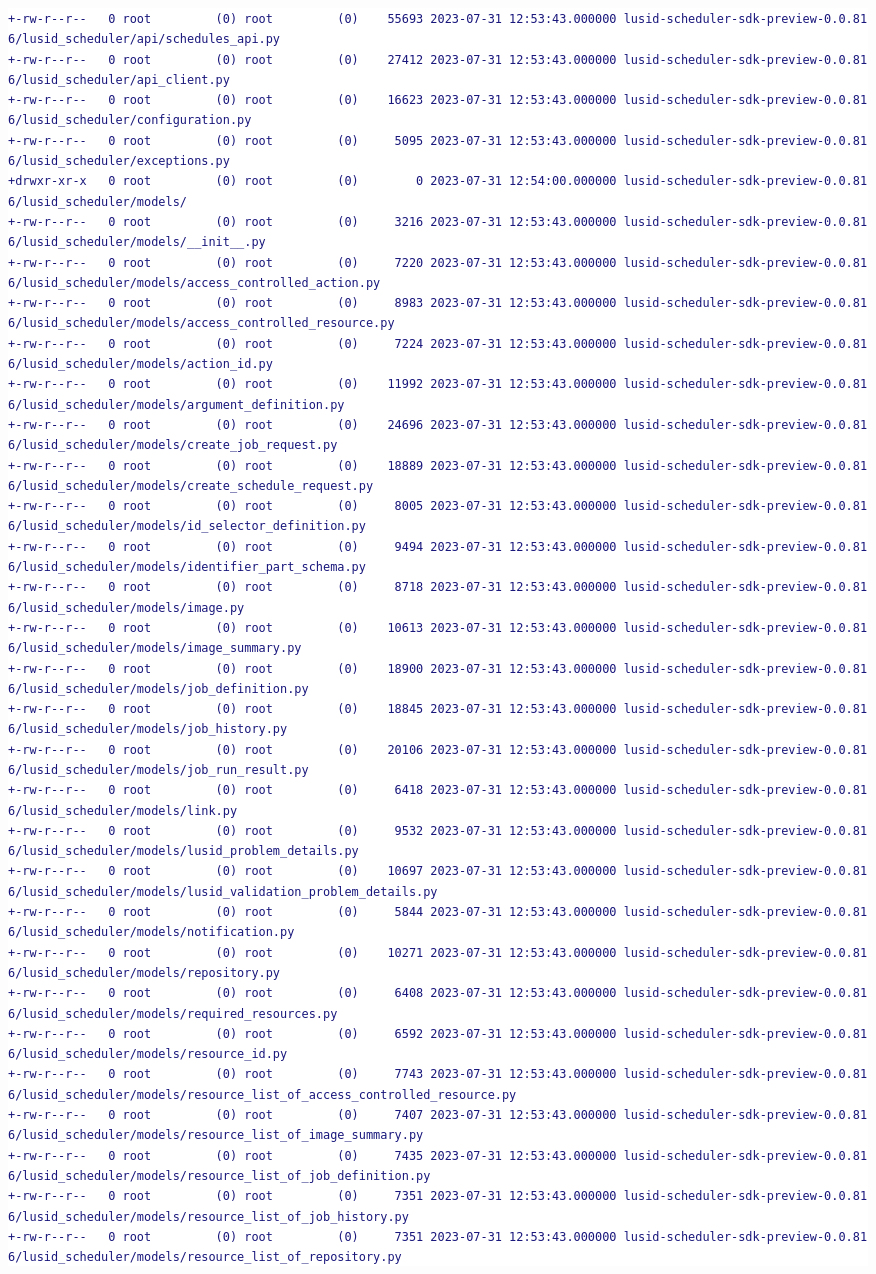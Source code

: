 ```diff
+-rw-r--r--   0 root         (0) root         (0)    55693 2023-07-31 12:53:43.000000 lusid-scheduler-sdk-preview-0.0.816/lusid_scheduler/api/schedules_api.py
+-rw-r--r--   0 root         (0) root         (0)    27412 2023-07-31 12:53:43.000000 lusid-scheduler-sdk-preview-0.0.816/lusid_scheduler/api_client.py
+-rw-r--r--   0 root         (0) root         (0)    16623 2023-07-31 12:53:43.000000 lusid-scheduler-sdk-preview-0.0.816/lusid_scheduler/configuration.py
+-rw-r--r--   0 root         (0) root         (0)     5095 2023-07-31 12:53:43.000000 lusid-scheduler-sdk-preview-0.0.816/lusid_scheduler/exceptions.py
+drwxr-xr-x   0 root         (0) root         (0)        0 2023-07-31 12:54:00.000000 lusid-scheduler-sdk-preview-0.0.816/lusid_scheduler/models/
+-rw-r--r--   0 root         (0) root         (0)     3216 2023-07-31 12:53:43.000000 lusid-scheduler-sdk-preview-0.0.816/lusid_scheduler/models/__init__.py
+-rw-r--r--   0 root         (0) root         (0)     7220 2023-07-31 12:53:43.000000 lusid-scheduler-sdk-preview-0.0.816/lusid_scheduler/models/access_controlled_action.py
+-rw-r--r--   0 root         (0) root         (0)     8983 2023-07-31 12:53:43.000000 lusid-scheduler-sdk-preview-0.0.816/lusid_scheduler/models/access_controlled_resource.py
+-rw-r--r--   0 root         (0) root         (0)     7224 2023-07-31 12:53:43.000000 lusid-scheduler-sdk-preview-0.0.816/lusid_scheduler/models/action_id.py
+-rw-r--r--   0 root         (0) root         (0)    11992 2023-07-31 12:53:43.000000 lusid-scheduler-sdk-preview-0.0.816/lusid_scheduler/models/argument_definition.py
+-rw-r--r--   0 root         (0) root         (0)    24696 2023-07-31 12:53:43.000000 lusid-scheduler-sdk-preview-0.0.816/lusid_scheduler/models/create_job_request.py
+-rw-r--r--   0 root         (0) root         (0)    18889 2023-07-31 12:53:43.000000 lusid-scheduler-sdk-preview-0.0.816/lusid_scheduler/models/create_schedule_request.py
+-rw-r--r--   0 root         (0) root         (0)     8005 2023-07-31 12:53:43.000000 lusid-scheduler-sdk-preview-0.0.816/lusid_scheduler/models/id_selector_definition.py
+-rw-r--r--   0 root         (0) root         (0)     9494 2023-07-31 12:53:43.000000 lusid-scheduler-sdk-preview-0.0.816/lusid_scheduler/models/identifier_part_schema.py
+-rw-r--r--   0 root         (0) root         (0)     8718 2023-07-31 12:53:43.000000 lusid-scheduler-sdk-preview-0.0.816/lusid_scheduler/models/image.py
+-rw-r--r--   0 root         (0) root         (0)    10613 2023-07-31 12:53:43.000000 lusid-scheduler-sdk-preview-0.0.816/lusid_scheduler/models/image_summary.py
+-rw-r--r--   0 root         (0) root         (0)    18900 2023-07-31 12:53:43.000000 lusid-scheduler-sdk-preview-0.0.816/lusid_scheduler/models/job_definition.py
+-rw-r--r--   0 root         (0) root         (0)    18845 2023-07-31 12:53:43.000000 lusid-scheduler-sdk-preview-0.0.816/lusid_scheduler/models/job_history.py
+-rw-r--r--   0 root         (0) root         (0)    20106 2023-07-31 12:53:43.000000 lusid-scheduler-sdk-preview-0.0.816/lusid_scheduler/models/job_run_result.py
+-rw-r--r--   0 root         (0) root         (0)     6418 2023-07-31 12:53:43.000000 lusid-scheduler-sdk-preview-0.0.816/lusid_scheduler/models/link.py
+-rw-r--r--   0 root         (0) root         (0)     9532 2023-07-31 12:53:43.000000 lusid-scheduler-sdk-preview-0.0.816/lusid_scheduler/models/lusid_problem_details.py
+-rw-r--r--   0 root         (0) root         (0)    10697 2023-07-31 12:53:43.000000 lusid-scheduler-sdk-preview-0.0.816/lusid_scheduler/models/lusid_validation_problem_details.py
+-rw-r--r--   0 root         (0) root         (0)     5844 2023-07-31 12:53:43.000000 lusid-scheduler-sdk-preview-0.0.816/lusid_scheduler/models/notification.py
+-rw-r--r--   0 root         (0) root         (0)    10271 2023-07-31 12:53:43.000000 lusid-scheduler-sdk-preview-0.0.816/lusid_scheduler/models/repository.py
+-rw-r--r--   0 root         (0) root         (0)     6408 2023-07-31 12:53:43.000000 lusid-scheduler-sdk-preview-0.0.816/lusid_scheduler/models/required_resources.py
+-rw-r--r--   0 root         (0) root         (0)     6592 2023-07-31 12:53:43.000000 lusid-scheduler-sdk-preview-0.0.816/lusid_scheduler/models/resource_id.py
+-rw-r--r--   0 root         (0) root         (0)     7743 2023-07-31 12:53:43.000000 lusid-scheduler-sdk-preview-0.0.816/lusid_scheduler/models/resource_list_of_access_controlled_resource.py
+-rw-r--r--   0 root         (0) root         (0)     7407 2023-07-31 12:53:43.000000 lusid-scheduler-sdk-preview-0.0.816/lusid_scheduler/models/resource_list_of_image_summary.py
+-rw-r--r--   0 root         (0) root         (0)     7435 2023-07-31 12:53:43.000000 lusid-scheduler-sdk-preview-0.0.816/lusid_scheduler/models/resource_list_of_job_definition.py
+-rw-r--r--   0 root         (0) root         (0)     7351 2023-07-31 12:53:43.000000 lusid-scheduler-sdk-preview-0.0.816/lusid_scheduler/models/resource_list_of_job_history.py
+-rw-r--r--   0 root         (0) root         (0)     7351 2023-07-31 12:53:43.000000 lusid-scheduler-sdk-preview-0.0.816/lusid_scheduler/models/resource_list_of_repository.py
```
